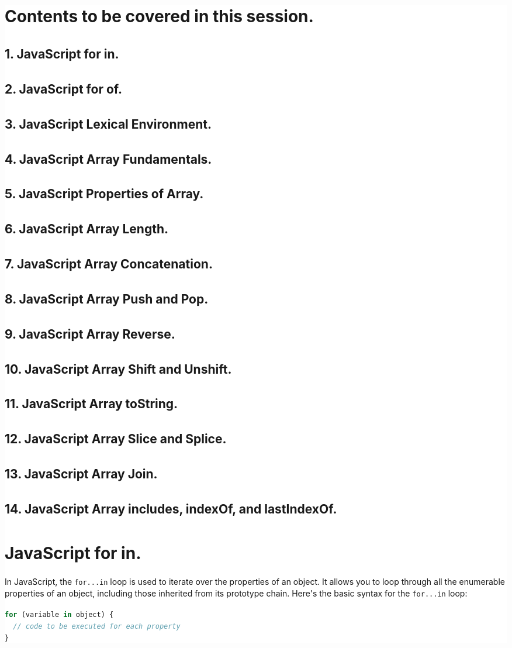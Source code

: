 # Contents to be covered in this session.

## 1. JavaScript for in.

## 2. JavaScript for of.

## 3. JavaScript Lexical Environment.

## 4. JavaScript Array Fundamentals.

## 5. JavaScript Properties of Array.

## 6. JavaScript Array Length.

## 7. JavaScript Array Concatenation.

## 8. JavaScript Array Push and Pop.

## 9. JavaScript Array Reverse.

## 10. JavaScript Array Shift and Unshift.

## 11. JavaScript Array toString.

## 12. JavaScript Array Slice and Splice.

## 13. JavaScript Array Join.

## 14. JavaScript Array includes, indexOf, and lastIndexOf.

# JavaScript for in.

In JavaScript, the `for...in` loop is used to iterate over the properties of an object. It allows you to loop through all the enumerable properties of an object, including those inherited from its prototype chain. Here's the basic syntax for the `for...in` loop:

```javascript
for (variable in object) {
  // code to be executed for each property
}
```
